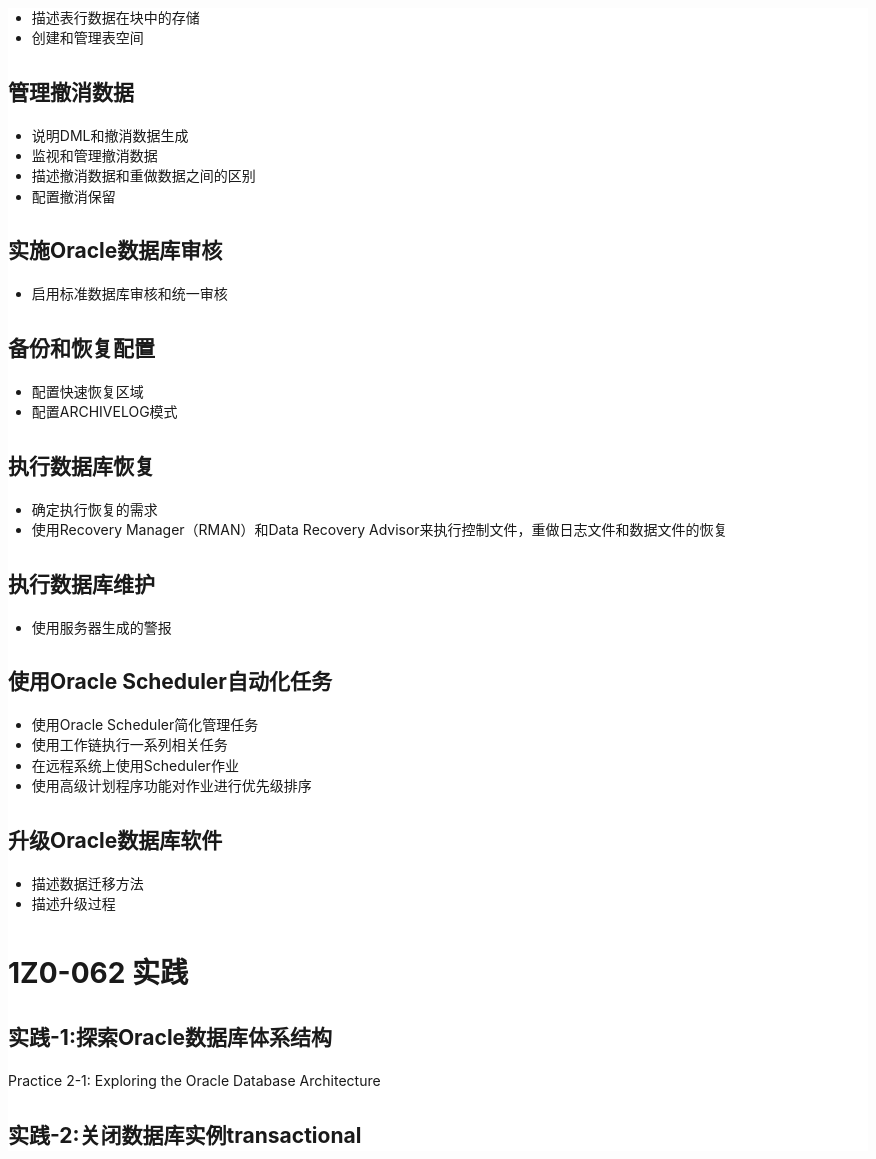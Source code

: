 - 描述表行数据在块中的存储
- 创建和管理表空间

## 管理撤消数据

- 说明DML和撤消数据生成
- 监视和管理撤消数据
- 描述撤消数据和重做数据之间的区别
- 配置撤消保留

## 实施Oracle数据库审核

- 启用标准数据库审核和统一审核

## 备份和恢复配置

- 配置快速恢复区域
- 配置ARCHIVELOG模式

## 执行数据库恢复

- 确定执行恢复的需求
- 使用Recovery Manager（RMAN）和Data Recovery Advisor来执行控制文件，重做日志文件和数据文件的恢复

## 执行数据库维护

- 使用服务器生成的警报

## 使用Oracle Scheduler自动化任务

- 使用Oracle Scheduler简化管理任务
- 使用工作链执行一系列相关任务
- 在远程系统上使用Scheduler作业
- 使用高级计划程序功能对作业进行优先级排序

## 升级Oracle数据库软件

- 描述数据迁移方法
- 描述升级过程

# 1Z0-062 实践

## 实践-1:探索Oracle数据库体系结构

Practice 2-1: Exploring the Oracle Database Architecture

## 实践-2:关闭数据库实例transactional
